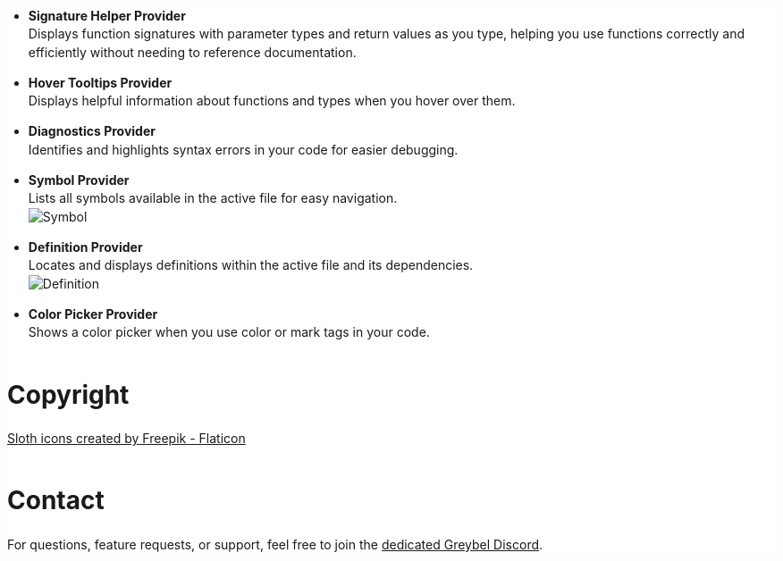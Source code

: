 - **Signature Helper Provider**  
  Displays function signatures with parameter types and return values as you type, helping you use functions correctly and efficiently without needing to reference documentation.

- **Hover Tooltips Provider**  
  Displays helpful information about functions and types when you hover over them.

- **Diagnostics Provider**  
  Identifies and highlights syntax errors in your code for easier debugging.

- **Symbol Provider**  
  Lists all symbols available in the active file for easy navigation.  
  ![Symbol](https://github.com/ayecue/greybel-vs/blob/main/assets/symbols.png?raw=true "Symbol")

- **Definition Provider**  
  Locates and displays definitions within the active file and its dependencies.  
  ![Definition](https://github.com/ayecue/greybel-vs/blob/main/assets/definition-provider.png?raw=true "Definition")

- **Color Picker Provider**  
  Shows a color picker when you use color or mark tags in your code.

# Copyright

[Sloth icons created by Freepik - Flaticon](https://www.flaticon.com/free-icons/sloth)

# Contact

For questions, feature requests, or support, feel free to join the [dedicated Greybel Discord](https://discord.gg/q8tR8F8u2M).